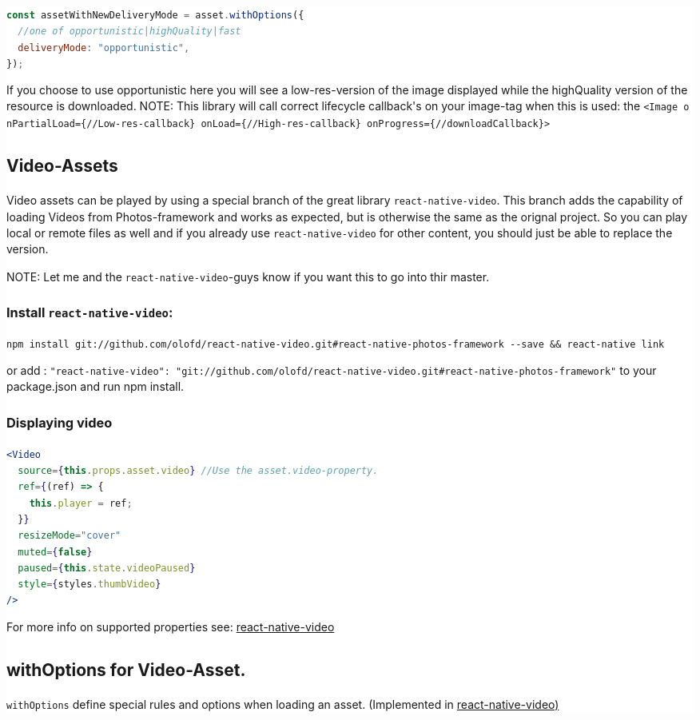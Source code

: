 ```js
const assetWithNewDeliveryMode = asset.withOptions({
  //one of opportunistic|highQuality|fast
  deliveryMode: "opportunistic",
});
```

If you choose to use opportunistic here you will see a low-res-version of the image displayed
while the highQuality version of the resource is downloaded. NOTE: This library will call correct lifecycle callback's on your image-tag when this is used: the
`<Image onPartialLoad={//Low-res-callback} onLoad={//High-res-callback} onProgress={//downloadCallback}>`

## Video-Assets

Video assets can be played by using a special branch of the great library `react-native-video`.
This branch adds the capability of loading Videos from Photos-framework and works
as expected, but is otherwise the same as the orignal project. So you can play
local or remote files as well and if you already use `react-native-video` for
other content, you should just be able to replace the version.

NOTE: Let me and the `react-native-video`-guys know if you want this to go into thir master.

### Install `react-native-video`:

`npm install git://github.com/olofd/react-native-video.git#react-native-photos-framework --save && react-native link`

or add : `"react-native-video": "git://github.com/olofd/react-native-video.git#react-native-photos-framework"` to your package.json and run npm install.

### Displaying video

```jsx
<Video
  source={this.props.asset.video} //Use the asset.video-property.
  ref={(ref) => {
    this.player = ref;
  }}
  resizeMode="cover"
  muted={false}
  paused={this.state.videoPaused}
  style={styles.thumbVideo}
/>
```

For more info on supported properties see:
[react-native-video](https://github.com/olofd/react-native-video/tree/react-native-photos-framework)

## withOptions for Video-Asset.

`withOptions` define special rules and options when loading an asset.
(Implemented in [react-native-video)](https://github.com/olofd/react-native-video/tree/react-native-photos-framework)
